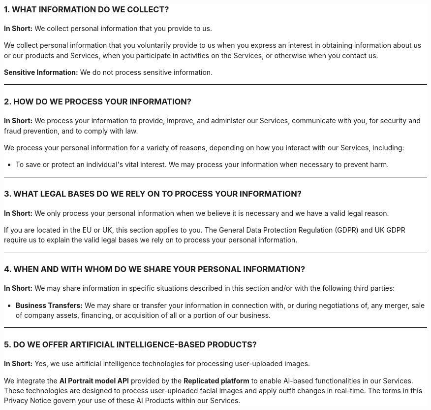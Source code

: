 
### 1. WHAT INFORMATION DO WE COLLECT?

**In Short:** We collect personal information that you provide to us.

We collect personal information that you voluntarily provide to us when you express an interest in obtaining information about us or our products and Services, when you participate in activities on the Services, or otherwise when you contact us.

**Sensitive Information:** We do not process sensitive information.

---

### 2. HOW DO WE PROCESS YOUR INFORMATION?

**In Short:** We process your information to provide, improve, and administer our Services, communicate with you, for security and fraud prevention, and to comply with law.

We process your personal information for a variety of reasons, depending on how you interact with our Services, including:
- To save or protect an individual's vital interest. We may process your information when necessary to prevent harm.

---

### 3. WHAT LEGAL BASES DO WE RELY ON TO PROCESS YOUR INFORMATION?

**In Short:** We only process your personal information when we believe it is necessary and we have a valid legal reason.

If you are located in the EU or UK, this section applies to you. The General Data Protection Regulation (GDPR) and UK GDPR require us to explain the valid legal bases we rely on to process your personal information.

---

### 4. WHEN AND WITH WHOM DO WE SHARE YOUR PERSONAL INFORMATION?

**In Short:** We may share information in specific situations described in this section and/or with the following third parties:
- **Business Transfers:** We may share or transfer your information in connection with, or during negotiations of, any merger, sale of company assets, financing, or acquisition of all or a portion of our business.

---

### 5. DO WE OFFER ARTIFICIAL INTELLIGENCE-BASED PRODUCTS?

**In Short:** Yes, we use artificial intelligence technologies for processing user-uploaded images.

We integrate the **AI Portrait model API** provided by the **Replicated platform** to enable AI-based functionalities in our Services. These technologies are designed to process user-uploaded facial images and apply outfit changes in real-time. The terms in this Privacy Notice govern your use of these AI Products within our Services.
